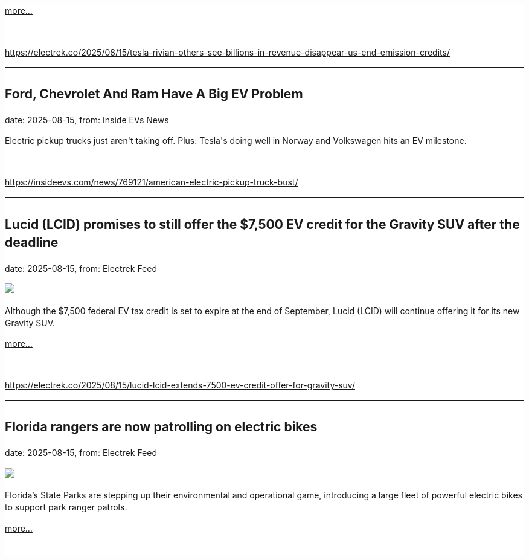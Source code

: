 

 <a data-layer-pagetype="post" data-layer-postcategory="rivian,tesla" data-layer-viewtype="unknown" data-post-id="429948" href="https://electrek.co/2025/08/15/tesla-rivian-others-see-billions-in-revenue-disappear-us-end-emission-credits/#more-429948" class="more-link">more…</a> 

<br> 

<https://electrek.co/2025/08/15/tesla-rivian-others-see-billions-in-revenue-disappear-us-end-emission-credits/>

---

## Ford, Chevrolet And Ram Have A Big EV Problem

date: 2025-08-15, from: Inside EVs News

Electric pickup trucks just aren't taking off. Plus: Tesla's doing well in Norway and Volkswagen hits an EV milestone.  

<br> 

<https://insideevs.com/news/769121/american-electric-pickup-truck-bust/>

---

## Lucid (LCID) promises to still offer the $7,500 EV credit for the Gravity SUV after the deadline

date: 2025-08-15, from: Electrek Feed

<div class="feat-image"><img src="https://electrek.co/wp-content/uploads/sites/3/2025/08/Lucid-Gravity-EV-credit.jpeg?quality=82&#038;strip=all&#038;w=1400" /></div><p>Although the $7,500 federal EV tax credit is set to expire at the end of September, <a href="https://electrek.co/guides/lucid-motors/">Lucid</a> (LCID) will continue offering it for its new Gravity SUV. </p>



 <a data-layer-pagetype="post" data-layer-postcategory="lucid,lucid-gravity,lucid-motors" data-layer-viewtype="unknown" data-post-id="429939" href="https://electrek.co/2025/08/15/lucid-lcid-extends-7500-ev-credit-offer-for-gravity-suv/#more-429939" class="more-link">more…</a> 

<br> 

<https://electrek.co/2025/08/15/lucid-lcid-extends-7500-ev-credit-offer-for-gravity-suv/>

---

## Florida rangers are now patrolling on electric bikes

date: 2025-08-15, from: Electrek Feed

<div class="feat-image"><img src="https://electrek.co/wp-content/uploads/sites/3/2025/08/florida-state-parks-rangers-velotric-head-1.jpg?quality=82&#038;strip=all&#038;w=1600" /></div><p>Florida’s State Parks are stepping up their environmental and operational game, introducing a large fleet of powerful electric bikes to support park ranger patrols.</p>



 <a data-layer-pagetype="post" data-layer-postcategory="ebikes" data-layer-viewtype="unknown" data-post-id="429871" href="https://electrek.co/2025/08/15/florida-rangers-are-now-patrolling-on-electric-bikes/#more-429871" class="more-link">more…</a> 

<br> 
